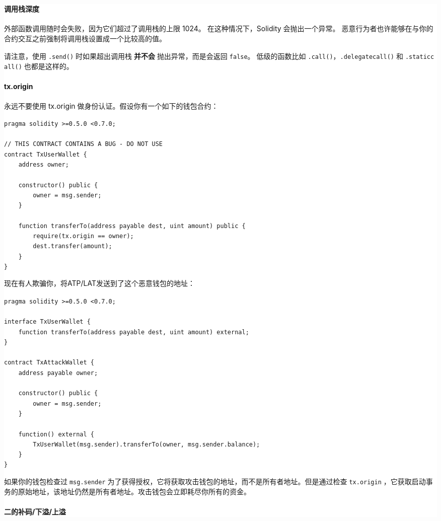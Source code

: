 #### 调用栈深度

外部函数调用随时会失败，因为它们超过了调用栈的上限 1024。 在这种情况下，Solidity 会抛出一个异常。 恶意行为者也许能够在与你的合约交互之前强制将调用栈设置成一个比较高的值。

请注意，使用 `.send()` 时如果超出调用栈 **并不会** 抛出异常，而是会返回 `false`。 低级的函数比如 `.call()`，`.delegatecall()` 和 `.staticcall()` 也都是这样的。

#### tx.origin

永远不要使用 tx.origin 做身份认证。假设你有一个如下的钱包合约：

```
pragma solidity >=0.5.0 <0.7.0;

// THIS CONTRACT CONTAINS A BUG - DO NOT USE
contract TxUserWallet {
    address owner;

    constructor() public {
        owner = msg.sender;
    }

    function transferTo(address payable dest, uint amount) public {
        require(tx.origin == owner);
        dest.transfer(amount);
    }
}
```

现在有人欺骗你，将ATP/LAT发送到了这个恶意钱包的地址：

```
pragma solidity >=0.5.0 <0.7.0;

interface TxUserWallet {
    function transferTo(address payable dest, uint amount) external;
}

contract TxAttackWallet {
    address payable owner;

    constructor() public {
        owner = msg.sender;
    }

    function() external {
        TxUserWallet(msg.sender).transferTo(owner, msg.sender.balance);
    }
}
```

如果你的钱包检查过 `msg.sender` 为了获得授权，它将获取攻击钱包的地址，而不是所有者地址。但是通过检查 `tx.origin` ，它获取启动事务的原始地址，该地址仍然是所有者地址。攻击钱包会立即耗尽你所有的资金。

#### 二的补码/下溢/上溢
